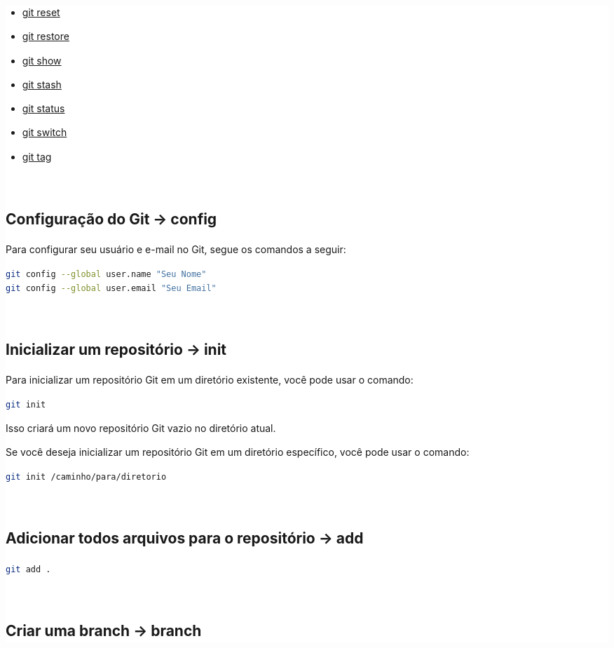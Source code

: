- <a href="https://github.com/LuisFernandoPBPereira/ComandosUteis/blob/main/Git.md#retornar-a-um-commit-anterior---reset">git reset</a>

- <a href="https://github.com/LuisFernandoPBPereira/ComandosUteis/blob/main/Git.md#restaura-as-modifica%C3%A7%C3%B5es---restore">git restore</a>

- <a href="https://github.com/LuisFernandoPBPereira/ComandosUteis/blob/main/Git.md#mostra-as-altera%C3%A7%C3%B5es-do-commit---show">git show</a>

- <a href="https://github.com/LuisFernandoPBPereira/ComandosUteis/blob/main/Git.md#guarda-as-altera%C3%A7%C3%B5es-para-aplicar-posteriormente---stash">git stash</a>


- <a href="https://github.com/LuisFernandoPBPereira/ComandosUteis/blob/main/Git.md#verificar-status-dos-arquivos---status">git status</a>

- <a href="https://github.com/LuisFernandoPBPereira/ComandosUteis/blob/main/Git.md#trocar-de-branch---switch">git switch</a>

- <a href="https://github.com/LuisFernandoPBPereira/ComandosUteis/blob/main/Git.md#adicionar-tags-aos-commits---tag">git tag</a>

<br>

<h2>Configuração do Git -> config</h2>

<p>Para configurar seu usuário e e-mail no Git, segue os comandos a seguir:</p>

```bash
git config --global user.name "Seu Nome"
git config --global user.email "Seu Email"
```
<br>

<h2>Inicializar um repositório -> init</h2>

<p>Para inicializar um repositório Git em um diretório existente, você pode usar o comando:</p>

```bash
git init
```

<p>Isso criará um novo repositório Git vazio no diretório atual.</p>

<p>Se você deseja inicializar um repositório Git em um diretório específico, você pode usar o comando:</p>

```bash
git init /caminho/para/diretorio
```

<br>

<h2>Adicionar todos arquivos para o repositório -> add</h2>

```bash
git add .
```

<br>

<h2>Criar uma branch -> branch</h2>
